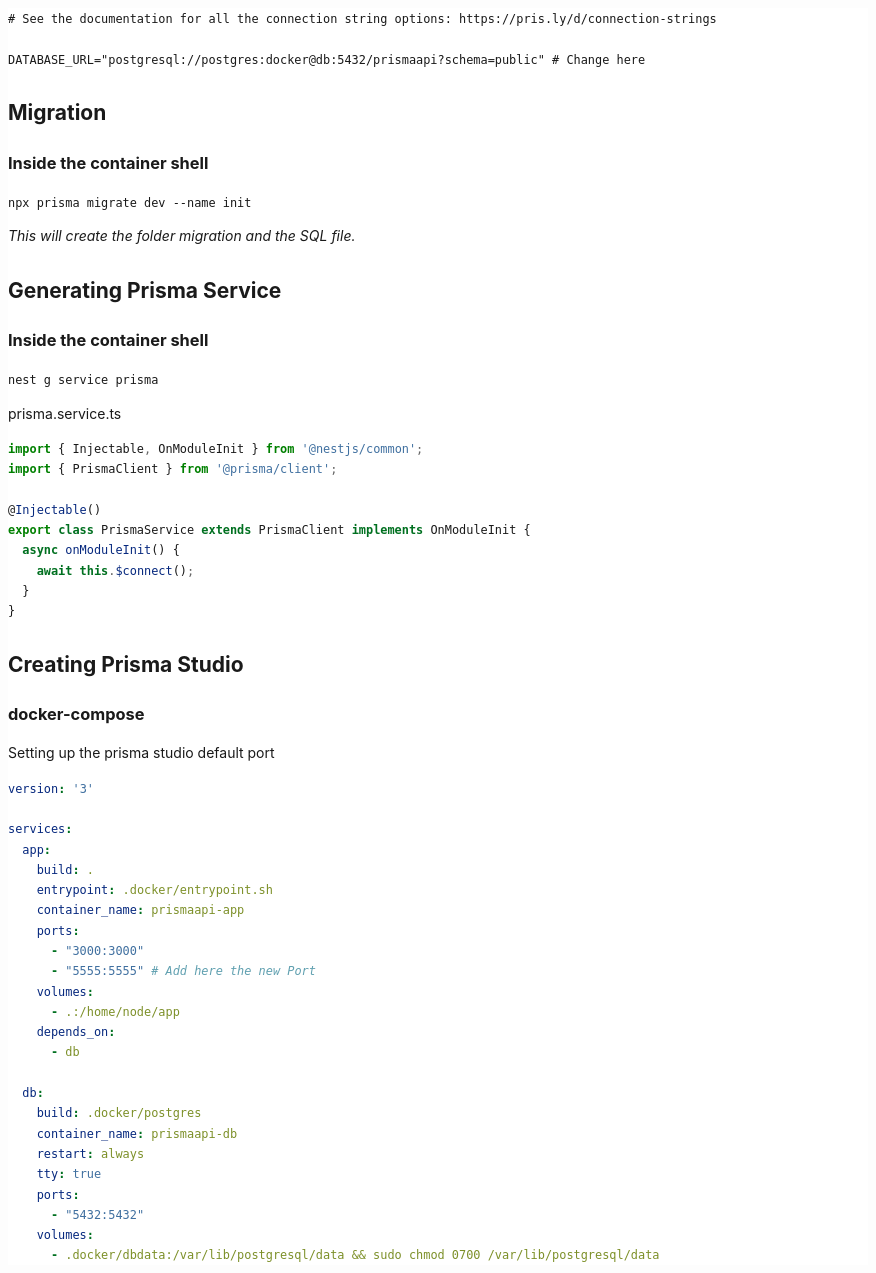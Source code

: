 ```shell
# See the documentation for all the connection string options: https://pris.ly/d/connection-strings

DATABASE_URL="postgresql://postgres:docker@db:5432/prismaapi?schema=public" # Change here

```

## Migration
### Inside the container shell
```shell
npx prisma migrate dev --name init
```
*This will create the folder migration and the SQL file.*

## Generating Prisma Service
### Inside the container shell
```shell
nest g service prisma
```
prisma.service.ts
```ts
import { Injectable, OnModuleInit } from '@nestjs/common';
import { PrismaClient } from '@prisma/client';

@Injectable()
export class PrismaService extends PrismaClient implements OnModuleInit {
  async onModuleInit() {
    await this.$connect();
  }
}

```

## Creating Prisma Studio
### docker-compose
Setting up the prisma studio default port
```yml
version: '3'

services:
  app:
    build: .
    entrypoint: .docker/entrypoint.sh
    container_name: prismaapi-app
    ports:
      - "3000:3000"
      - "5555:5555" # Add here the new Port
    volumes:
      - .:/home/node/app
    depends_on:
      - db

  db:
    build: .docker/postgres
    container_name: prismaapi-db
    restart: always
    tty: true
    ports:
      - "5432:5432"
    volumes:
      - .docker/dbdata:/var/lib/postgresql/data && sudo chmod 0700 /var/lib/postgresql/data
```